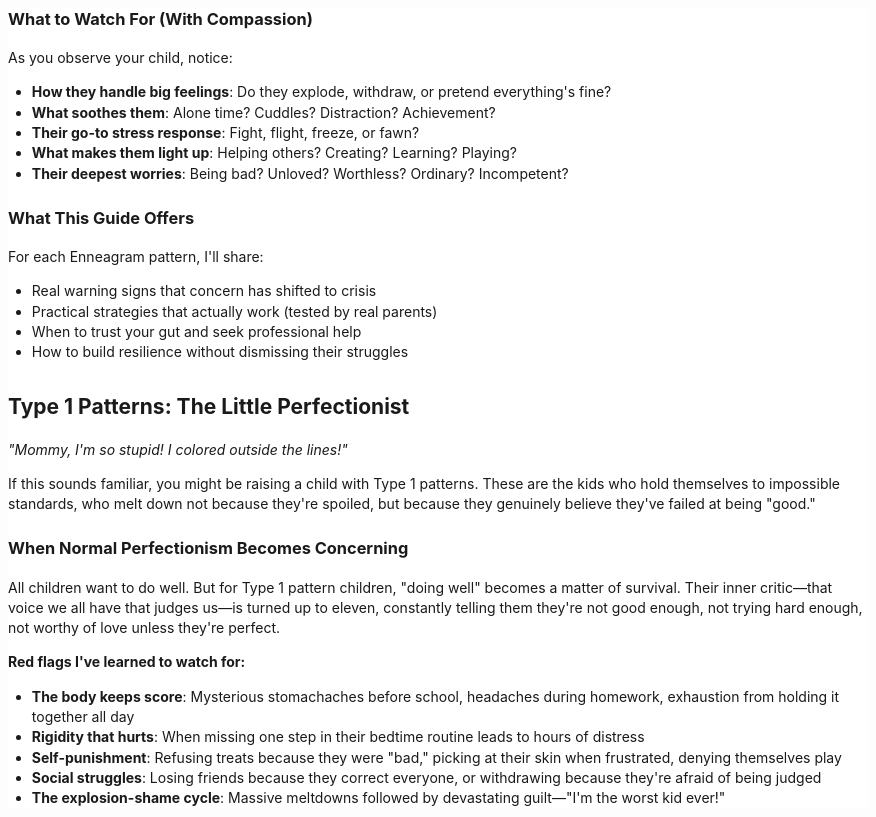 ### What to Watch For (With Compassion)

As you observe your child, notice:

- **How they handle big feelings**: Do they explode, withdraw, or pretend everything's fine?
- **What soothes them**: Alone time? Cuddles? Distraction? Achievement?
- **Their go-to stress response**: Fight, flight, freeze, or fawn?
- **What makes them light up**: Helping others? Creating? Learning? Playing?
- **Their deepest worries**: Being bad? Unloved? Worthless? Ordinary? Incompetent?

### What This Guide Offers

For each Enneagram pattern, I'll share:

- Real warning signs that concern has shifted to crisis
- Practical strategies that actually work (tested by real parents)
- When to trust your gut and seek professional help
- How to build resilience without dismissing their struggles

<div class="scroll-fade">
<MarqueeHorizontal displayList={[
  { name: "Enneagram Crisis Management Guide", link: "/enneagram-corner/mental-health/enneagram-crisis-management-guide" },
  { name: "Enneagram Therapy Guide", link: "/enneagram-corner/mental-health/enneagram-therapy-guide" },
  { name: "Enneagram Trauma Response Guide", link: "/enneagram-corner/mental-health/enneagram-trauma-response-guide" },
  { name: "Enneagram Neurodivergence Guide", link: "/enneagram-corner/mental-health/enneagram-neurodivergence-guide" }
]} />
</div>

## Type 1 Patterns: The Little Perfectionist

_"Mommy, I'm so stupid! I colored outside the lines!"_

If this sounds familiar, you might be raising a child with Type 1 patterns. These are the kids who hold themselves to impossible standards, who melt down not because they're spoiled, but because they genuinely believe they've failed at being "good."

### When Normal Perfectionism Becomes Concerning

All children want to do well. But for Type 1 pattern children, "doing well" becomes a matter of survival. Their inner critic—that voice we all have that judges us—is turned up to eleven, constantly telling them they're not good enough, not trying hard enough, not worthy of love unless they're perfect.

**Red flags I've learned to watch for:**

- **The body keeps score**: Mysterious stomachaches before school, headaches during homework, exhaustion from holding it together all day
- **Rigidity that hurts**: When missing one step in their bedtime routine leads to hours of distress
- **Self-punishment**: Refusing treats because they were "bad," picking at their skin when frustrated, denying themselves play
- **Social struggles**: Losing friends because they correct everyone, or withdrawing because they're afraid of being judged
- **The explosion-shame cycle**: Massive meltdowns followed by devastating guilt—"I'm the worst kid ever!"
